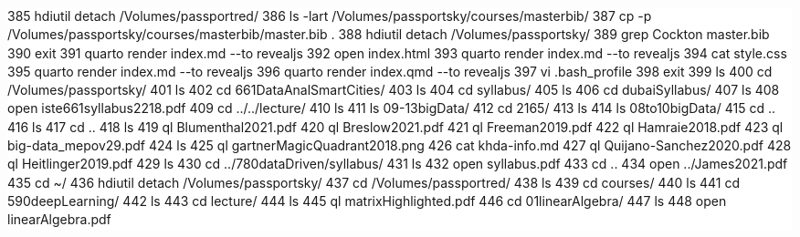   385  hdiutil detach /Volumes/passportred/
  386  ls -lart /Volumes/passportsky/courses/masterbib/
  387  cp -p /Volumes/passportsky/courses/masterbib/master.bib .
  388  hdiutil detach /Volumes/passportsky/
  389  grep Cockton master.bib 
  390  exit
  391  quarto render index.md --to revealjs
  392  open index.html
  393  quarto render index.md --to revealjs
  394  cat style.css 
  395  quarto render index.md --to revealjs
  396  quarto render index.qmd --to revealjs
  397  vi .bash_profile
  398  exit
  399  ls
  400  cd /Volumes/passportsky/
  401  ls
  402  cd 661DataAnalSmartCities/
  403  ls
  404  cd syllabus/
  405  ls
  406  cd dubaiSyllabus/
  407  ls
  408  open iste661syllabus2218.pdf 
  409  cd ../../lecture/
  410  ls
  411  ls 09-13bigData/
  412  cd 2165/
  413  ls
  414  ls 08to10bigData/
  415  cd ..
  416  ls
  417  cd ..
  418  ls
  419  ql Blumenthal2021.pdf 
  420  ql Breslow2021.pdf 
  421  ql Freeman2019.pdf 
  422  ql Hamraie2018.pdf 
  423  ql big-data_mepov29.pdf 
  424  ls
  425  ql gartnerMagicQuadrant2018.png 
  426  cat khda-info.md
  427  ql Quijano-Sanchez2020.pdf 
  428  ql Heitlinger2019.pdf 
  429  ls
  430  cd ../780dataDriven/syllabus/
  431  ls
  432  open syllabus.pdf 
  433  cd ..
  434  open ../James2021.pdf 
  435  cd ~/
  436  hdiutil detach /Volumes/passportsky/
  437  cd /Volumes/passportred/
  438  ls
  439  cd courses/
  440  ls
  441  cd 590deepLearning/
  442  ls
  443  cd lecture/
  444  ls
  445  ql matrixHighlighted.pdf 
  446  cd 01linearAlgebra/
  447  ls
  448  open linearAlgebra.pdf 